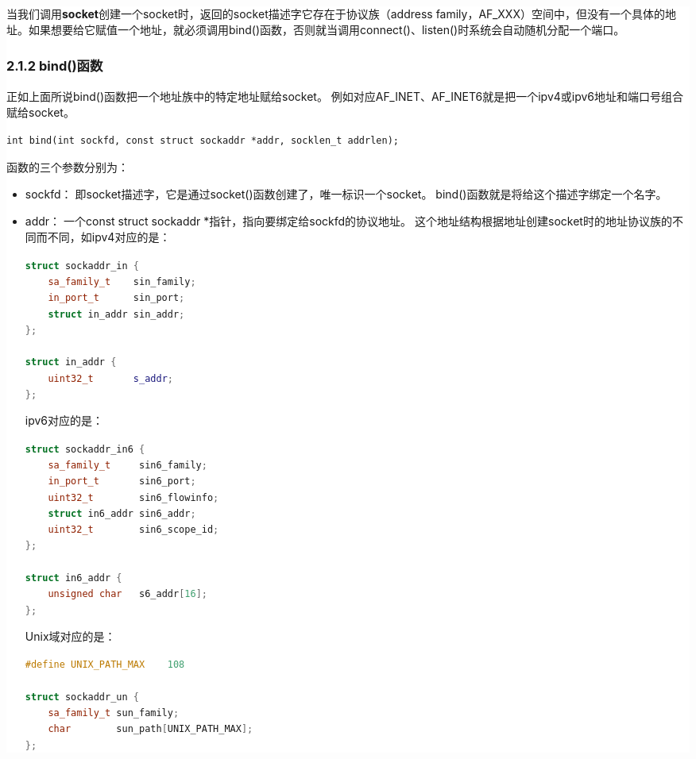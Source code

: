 当我们调用**socket**创建一个socket时，返回的socket描述字它存在于协议族（address family，AF_XXX）空间中，但没有一个具体的地址。如果想要给它赋值一个地址，就必须调用bind()函数，否则就当调用connect()、listen()时系统会自动随机分配一个端口。

### 2.1.2 bind()函数

正如上面所说bind()函数把一个地址族中的特定地址赋给socket。
例如对应AF_INET、AF_INET6就是把一个ipv4或ipv6地址和端口号组合赋给socket。

```
int bind(int sockfd, const struct sockaddr *addr, socklen_t addrlen);
```

函数的三个参数分别为：

- sockfd：
  即socket描述字，它是通过socket()函数创建了，唯一标识一个socket。
  bind()函数就是将给这个描述字绑定一个名字。

- addr：
  一个const struct sockaddr *指针，指向要绑定给sockfd的协议地址。
  这个地址结构根据地址创建socket时的地址协议族的不同而不同，如ipv4对应的是：

  ```c++
  struct sockaddr_in {
      sa_family_t    sin_family; 
      in_port_t      sin_port;   
      struct in_addr sin_addr;   
  };
  
  struct in_addr {
      uint32_t       s_addr;     
  };
  ```

  ipv6对应的是：

  ```c++
  struct sockaddr_in6 { 
      sa_family_t     sin6_family;    
      in_port_t       sin6_port;      
      uint32_t        sin6_flowinfo;  
      struct in6_addr sin6_addr;      
      uint32_t        sin6_scope_id;  
  };
  
  struct in6_addr { 
      unsigned char   s6_addr[16];    
  };
  ```

  Unix域对应的是：

  ```c++
  #define UNIX_PATH_MAX    108
  
  struct sockaddr_un { 
      sa_family_t sun_family;                
      char        sun_path[UNIX_PATH_MAX];   
  };
  ```
